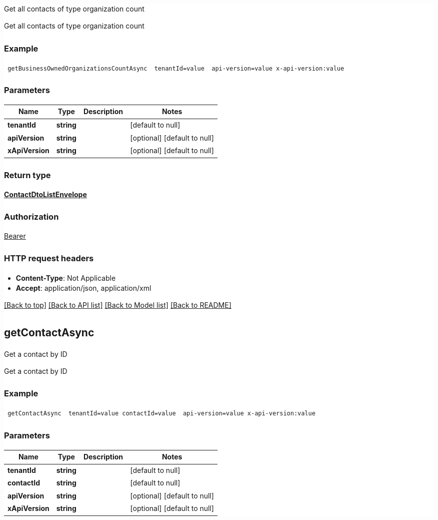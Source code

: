 Get all contacts of type organization count

Get all contacts of type organization count

### Example

```bash
 getBusinessOwnedOrganizationsCountAsync  tenantId=value  api-version=value x-api-version:value
```

### Parameters


Name | Type | Description  | Notes
------------- | ------------- | ------------- | -------------
 **tenantId** | **string** |  | [default to null]
 **apiVersion** | **string** |  | [optional] [default to null]
 **xApiVersion** | **string** |  | [optional] [default to null]

### Return type

[**ContactDtoListEnvelope**](ContactDtoListEnvelope.md)

### Authorization

[Bearer](../README.md#Bearer)

### HTTP request headers

- **Content-Type**: Not Applicable
- **Accept**: application/json, application/xml

[[Back to top]](#) [[Back to API list]](../README.md#documentation-for-api-endpoints) [[Back to Model list]](../README.md#documentation-for-models) [[Back to README]](../README.md)


## getContactAsync

Get a contact by ID

Get a contact by ID

### Example

```bash
 getContactAsync  tenantId=value contactId=value  api-version=value x-api-version:value
```

### Parameters


Name | Type | Description  | Notes
------------- | ------------- | ------------- | -------------
 **tenantId** | **string** |  | [default to null]
 **contactId** | **string** |  | [default to null]
 **apiVersion** | **string** |  | [optional] [default to null]
 **xApiVersion** | **string** |  | [optional] [default to null]
